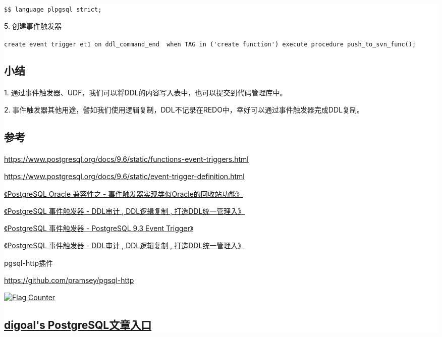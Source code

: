 ```  
$$ language plpgsql strict;  
```  
  
5\. 创建事件触发器  
  
```  
create event trigger et1 on ddl_command_end  when TAG in ('create function') execute procedure push_to_svn_func();  
```  
  
## 小结  
1\. 通过事件触发器、UDF，我们可以将DDL的内容写入表中，也可以提交到代码管理库中。  
  
2\. 事件触发器其他用途，譬如我们使用逻辑复制，DDL不记录在REDO中，幸好可以通过事件触发器完成DDL复制。  
  
## 参考  
https://www.postgresql.org/docs/9.6/static/functions-event-triggers.html  
  
https://www.postgresql.org/docs/9.6/static/event-trigger-definition.html  
  
[《PostgreSQL Oracle 兼容性之 - 事件触发器实现类似Oracle的回收站功能》](../201504/20150429_01.md)  
  
[《PostgreSQL 事件触发器 - DDL审计 , DDL逻辑复制 , 打造DDL统一管理入》](../201412/20141211_01.md)  
  
[《PostgreSQL 事件触发器 - PostgreSQL 9.3 Event Trigger》](../201303/20130313_01.md)  
  
[《PostgreSQL 事件触发器 - DDL审计 , DDL逻辑复制 , 打造DDL统一管理入》](../201412/20141211_01.md)  
  
pgsql-http插件  
  
https://github.com/pramsey/pgsql-http  
  
        
  
<a rel="nofollow" href="http://info.flagcounter.com/h9V1"  ><img src="http://s03.flagcounter.com/count/h9V1/bg_FFFFFF/txt_000000/border_CCCCCC/columns_2/maxflags_12/viewers_0/labels_0/pageviews_0/flags_0/"  alt="Flag Counter"  border="0"  ></a>  
  
  
  
  
## [digoal's PostgreSQL文章入口](https://github.com/digoal/blog/blob/master/README.md "22709685feb7cab07d30f30387f0a9ae")
  

